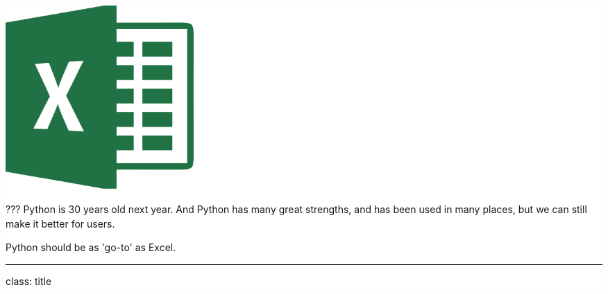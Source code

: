 <img height="266px" class="emoji" src="images/excel.png"></p></div>
???
Python is 30 years old next year. And Python has many great strengths, and has been used in many places, but we can still make it better for users.


Python should be as 'go-to' as Excel.

---
class: title